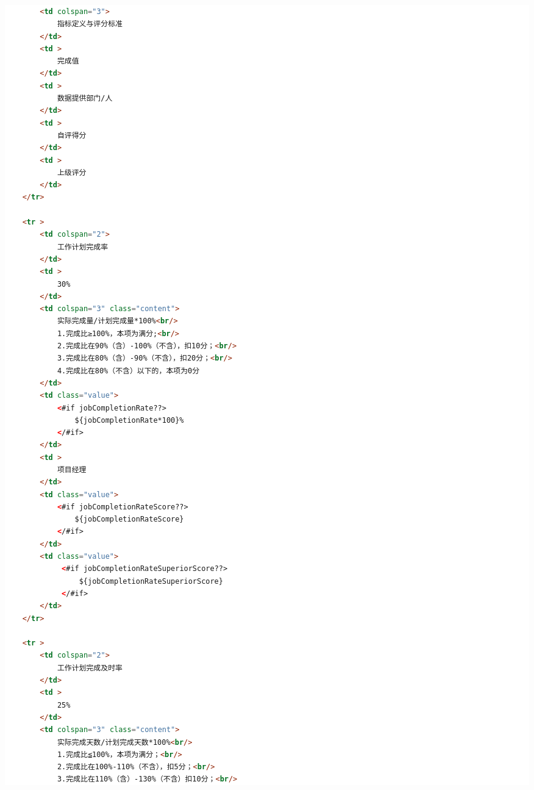 ```html
        <td colspan="3">
            指标定义与评分标准
        </td>
        <td >
            完成值
        </td>
        <td >
            数据提供部门/人
        </td>
        <td >
            自评得分
        </td>
        <td >
            上级评分
        </td>
    </tr>

    <tr >
        <td colspan="2">
            工作计划完成率
        </td>
        <td >
            30%
        </td>
        <td colspan="3" class="content">
            实际完成量/计划完成量*100%<br/>
            1.完成比≥100%，本项为满分;<br/>
            2.完成比在90%（含）-100%（不含），扣10分；<br/>
            3.完成比在80%（含）-90%（不含），扣20分；<br/>
            4.完成比在80%（不含）以下的，本项为0分
        </td>
        <td class="value">
            <#if jobCompletionRate??>
                ${jobCompletionRate*100}%
            </#if>
        </td>
        <td >
            项目经理
        </td>
        <td class="value">
            <#if jobCompletionRateScore??>
                ${jobCompletionRateScore}
            </#if>
        </td>
        <td class="value">
             <#if jobCompletionRateSuperiorScore??>
                 ${jobCompletionRateSuperiorScore}
             </#if>
        </td>
    </tr>

    <tr >
        <td colspan="2">
            工作计划完成及时率
        </td>
        <td >
            25%
        </td>
        <td colspan="3" class="content">
            实际完成天数/计划完成天数*100%<br/>
            1.完成比≦100%，本项为满分；<br/>
            2.完成比在100%-110%（不含），扣5分；<br/>
            3.完成比在110%（含）-130%（不含）扣10分；<br/>
```